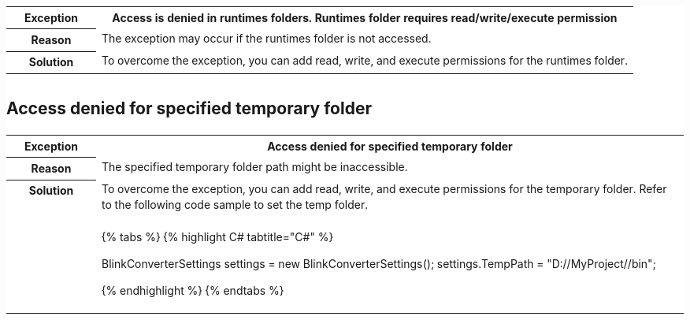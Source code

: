 <table>

<th style="font-size:14px" width="100px">Exception
</th>
<th style="font-size:14px">Access is denied in runtimes folders. Runtimes folder requires read/write/execute permission
</th>

<tr>
<th style="font-size:14px" width="100px">Reason
</th>
<td>The exception may occur if the runtimes folder is not accessed.
</td>
</tr>

<tr>
<th style="font-size:14px" width="100px">Solution
</th>
<td>To overcome the exception, you can add read, write, and execute permissions for the runtimes folder.
</td>
</tr>

</table>

## Access denied for specified temporary folder

<table>

<th style="font-size:14px" width="100px">Exception
</th>
<th style="font-size:14px">Access denied for specified temporary folder
</th>

<tr>
<th style="font-size:14px" width="100px">Reason
</th>
<td>The specified temporary folder path might be inaccessible.
</td>
</tr>

<tr>
<th style="font-size:14px" width="100px">Solution
</th>
<td>To overcome the exception, you can add read, write, and execute permissions for the temporary folder. Refer to the following code sample to set the temp folder.
<br><br/>
{% tabs %}
{% highlight C# tabtitle="C#" %}

BlinkConverterSettings settings = new BlinkConverterSettings();
settings.TempPath = "D://MyProject//bin";

{% endhighlight %}
{% endtabs %}
</td>
</tr>
